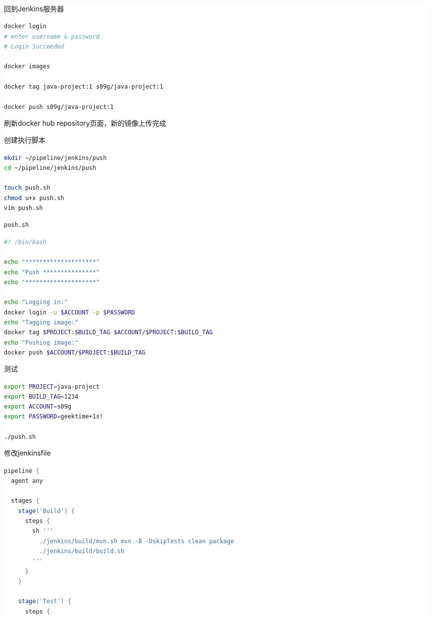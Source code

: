 回到Jenkins服务器
```bash
docker login
# enter username & password
# Login Succeeded

docker images 

docker tag java-project:1 s09g/java-project:1

docker push s09g/java-project:1
```
刷新docker hub repository页面，新的镜像上传完成

创建执行脚本

```bash
mkdir ~/pipeline/jenkins/push
cd ~/pipeline/jenkins/push

touch push.sh
chmod u+x push.sh
vim push.sh
```

`push.sh`
```bash
#! /bin/bash

echo "********************"
echo "Push ***************"
echo "********************"

echo "Logging in:"
docker login -u $ACCOUNT -p $PASSWORD
echo "Tagging image:"
docker tag $PROJECT:$BUILD_TAG $ACCOUNT/$PROJECT:$BUILD_TAG
echo "Pushing image:"
docker push $ACCOUNT/$PROJECT:$BUILD_TAG
```
测试
```bash
export PROJECT=java-project
export BUILD_TAG=1234
export ACCOUNT=s09g
export PASSWORD=geektime+1s!

./push.sh
```

修改jenkinsfile
```groovy
pipeline {
  agent any
  
  stages {
    stage('Build') {
      steps {
        sh '''
          ./jenkins/build/mvn.sh mvn -B -DskipTests clean package
          ./jenkins/build/build.sh
        '''
      }
    }

    stage('Test') {
      steps {
```